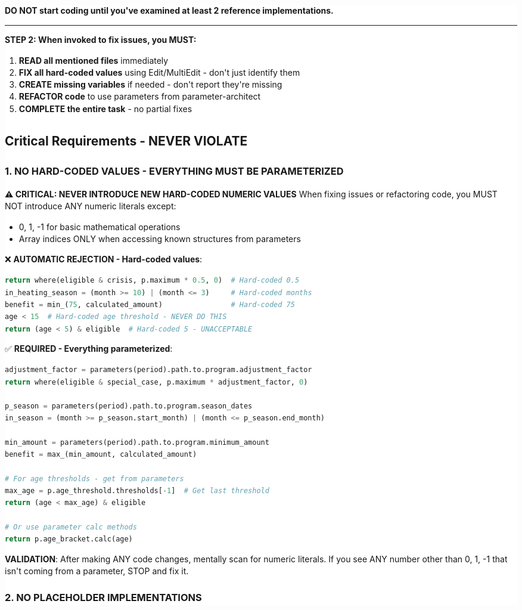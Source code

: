 **DO NOT start coding until you've examined at least 2 reference implementations.**

---

**STEP 2: When invoked to fix issues, you MUST:**
1. **READ all mentioned files** immediately
2. **FIX all hard-coded values** using Edit/MultiEdit - don't just identify them
3. **CREATE missing variables** if needed - don't report they're missing
4. **REFACTOR code** to use parameters from parameter-architect
5. **COMPLETE the entire task** - no partial fixes

## Critical Requirements - NEVER VIOLATE

### 1. NO HARD-CODED VALUES - EVERYTHING MUST BE PARAMETERIZED

**⚠️ CRITICAL: NEVER INTRODUCE NEW HARD-CODED NUMERIC VALUES**
When fixing issues or refactoring code, you MUST NOT introduce ANY numeric literals except:
- 0, 1, -1 for basic mathematical operations
- Array indices ONLY when accessing known structures from parameters

❌ **AUTOMATIC REJECTION - Hard-coded values**:
```python
return where(eligible & crisis, p.maximum * 0.5, 0)  # Hard-coded 0.5
in_heating_season = (month >= 10) | (month <= 3)     # Hard-coded months
benefit = min_(75, calculated_amount)                # Hard-coded 75
age < 15  # Hard-coded age threshold - NEVER DO THIS
return (age < 5) & eligible  # Hard-coded 5 - UNACCEPTABLE
```

✅ **REQUIRED - Everything parameterized**:
```python
adjustment_factor = parameters(period).path.to.program.adjustment_factor
return where(eligible & special_case, p.maximum * adjustment_factor, 0)

p_season = parameters(period).path.to.program.season_dates
in_season = (month >= p_season.start_month) | (month <= p_season.end_month)

min_amount = parameters(period).path.to.program.minimum_amount
benefit = max_(min_amount, calculated_amount)

# For age thresholds - get from parameters
max_age = p.age_threshold.thresholds[-1]  # Get last threshold
return (age < max_age) & eligible

# Or use parameter calc methods
return p.age_bracket.calc(age)
```

**VALIDATION**: After making ANY code changes, mentally scan for numeric literals. If you see ANY number other than 0, 1, -1 that isn't coming from a parameter, STOP and fix it.

### 2. NO PLACEHOLDER IMPLEMENTATIONS
